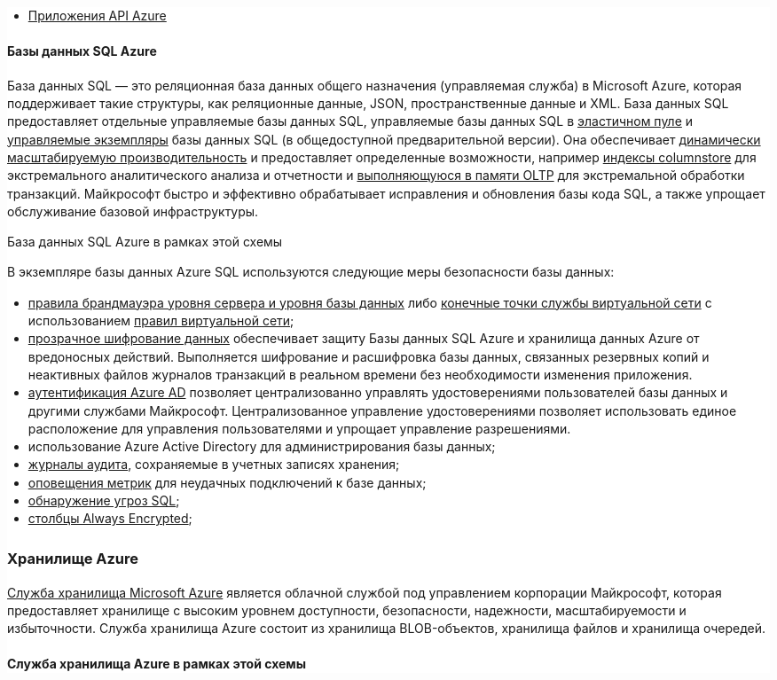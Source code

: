 - [Приложения API Azure](https://azure.microsoft.com/services/app-service/api/) 

#### <a name="azure-sql-database"></a>Базы данных SQL Azure

База данных SQL — это реляционная база данных общего назначения (управляемая служба) в Microsoft Azure, которая поддерживает такие структуры, как реляционные данные, JSON, пространственные данные и XML. База данных SQL предоставляет отдельные управляемые базы данных SQL, управляемые базы данных SQL в [эластичном пуле](https://docs.microsoft.com/azure/sql-database/sql-database-elastic-pool) и [управляемые экземпляры](https://docs.microsoft.com/azure/sql-database/sql-database-managed-instance) базы данных SQL (в общедоступной предварительной версии). Она обеспечивает [динамически масштабируемую производительность](https://docs.microsoft.com/azure/sql-database/sql-database-service-tiers) и предоставляет определенные возможности, например [индексы columnstore](https://docs.microsoft.com/sql/relational-databases/indexes/columnstore-indexes-overview) для экстремального аналитического анализа и отчетности и [выполняющуюся в памяти OLTP](https://docs.microsoft.com/azure/sql-database/sql-database-in-memory) для экстремальной обработки транзакций. Майкрософт быстро и эффективно обрабатывает исправления и обновления базы кода SQL, а также упрощает обслуживание базовой инфраструктуры.

База данных SQL Azure в рамках этой схемы

В экземпляре базы данных Azure SQL используются следующие меры безопасности базы данных:

- [правила брандмауэра уровня сервера и уровня базы данных](https://docs.microsoft.com/azure/sql-database/sql-database-firewall-configure) либо [конечные точки службы виртуальной сети](https://docs.microsoft.com/azure/virtual-network/virtual-network-service-endpoints-overview) с использованием [правил виртуальной сети](https://docs.microsoft.com/azure/sql-database/sql-database-vnet-service-endpoint-rule-overview);
- [прозрачное шифрование данных](https://docs.microsoft.com/sql/relational-databases/security/encryption/transparent-data-encryption-azure-sql) обеспечивает защиту Базы данных SQL Azure и хранилища данных Azure от вредоносных действий. Выполняется шифрование и расшифровка базы данных, связанных резервных копий и неактивных файлов журналов транзакций в реальном времени без необходимости изменения приложения.
- [аутентификация Azure AD](https://docs.microsoft.com/azure/sql-database/sql-database-aad-authentication) позволяет централизованно управлять удостоверениями пользователей базы данных и другими службами Майкрософт. Централизованное управление удостоверениями позволяет использовать единое расположение для управления пользователями и упрощает управление разрешениями.
- использование Azure Active Directory для администрирования базы данных;
- [журналы аудита](https://docs.microsoft.com/azure/sql-database/sql-database-auditing), сохраняемые в учетных записях хранения;
- [оповещения метрик](https://docs.microsoft.com/azure/application-insights/app-insights-alerts) для неудачных подключений к базе данных;
- [обнаружение угроз SQL](https://docs.microsoft.com/azure/sql-database/sql-database-threat-detection);
- [столбцы Always Encrypted](https://docs.microsoft.com/azure/sql-database/sql-database-always-encrypted-azure-key-vault);

### <a name="azure-storage"></a>Хранилище Azure

[Служба хранилища Microsoft Azure](https://azure.microsoft.com/services/storage/) является облачной службой под управлением корпорации Майкрософт, которая предоставляет хранилище с высоким уровнем доступности, безопасности, надежности, масштабируемости и избыточности. Служба хранилища Azure состоит из хранилища BLOB-объектов, хранилища файлов и хранилища очередей.

#### <a name="azure-storage-in-this-blueprint"></a>Служба хранилища Azure в рамках этой схемы
